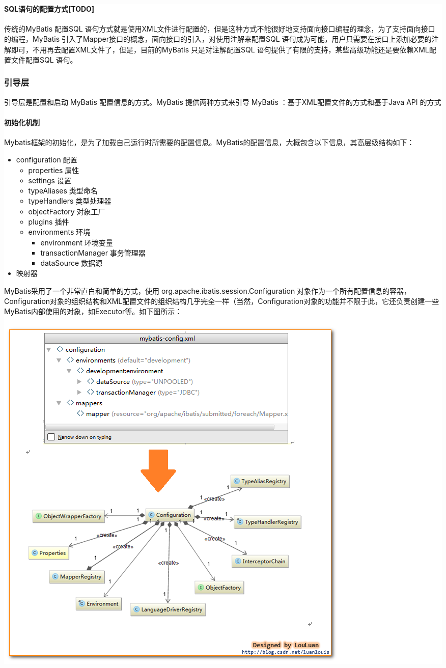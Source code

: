 #### SQL语句的配置方式[TODO]

传统的MyBatis 配置SQL 语句方式就是使用XML文件进行配置的，但是这种方式不能很好地支持面向接口编程的理念，为了支持面向接口的编程，MyBatis 引入了Mapper接口的概念，面向接口的引入，对使用注解来配置SQL 语句成为可能，用户只需要在接口上添加必要的注解即可，不用再去配置XML文件了，但是，目前的MyBatis 只是对注解配置SQL 语句提供了有限的支持，某些高级功能还是要依赖XML配置文件配置SQL 语句。

### 引导层

引导层是配置和启动 MyBatis 配置信息的方式。MyBatis 提供两种方式来引导 MyBatis ：基于XML配置文件的方式和基于Java API 的方式

#### 初始化机制

Mybatis框架的初始化，是为了加载自己运行时所需要的配置信息。MyBatis的配置信息，大概包含以下信息，其高层级结构如下：

- configuration 配置
    - properties 属性
    - settings 设置
    - typeAliases 类型命名
    - typeHandlers 类型处理器
    - objectFactory 对象工厂
    - plugins 插件
    - environments 环境
        - environment 环境变量
        - transactionManager 事务管理器
        - dataSource 数据源
- 映射器

MyBatis采用了一个非常直白和简单的方式，使用 org.apache.ibatis.session.Configuration 对象作为一个所有配置信息的容器，Configuration对象的组织结构和XML配置文件的组织结构几乎完全一样（当然，Configuration对象的功能并不限于此，它还负责创建一些MyBatis内部使用的对象，如Executor等。如下图所示：

![Configuration](images/MybatisConfiguration.png)
